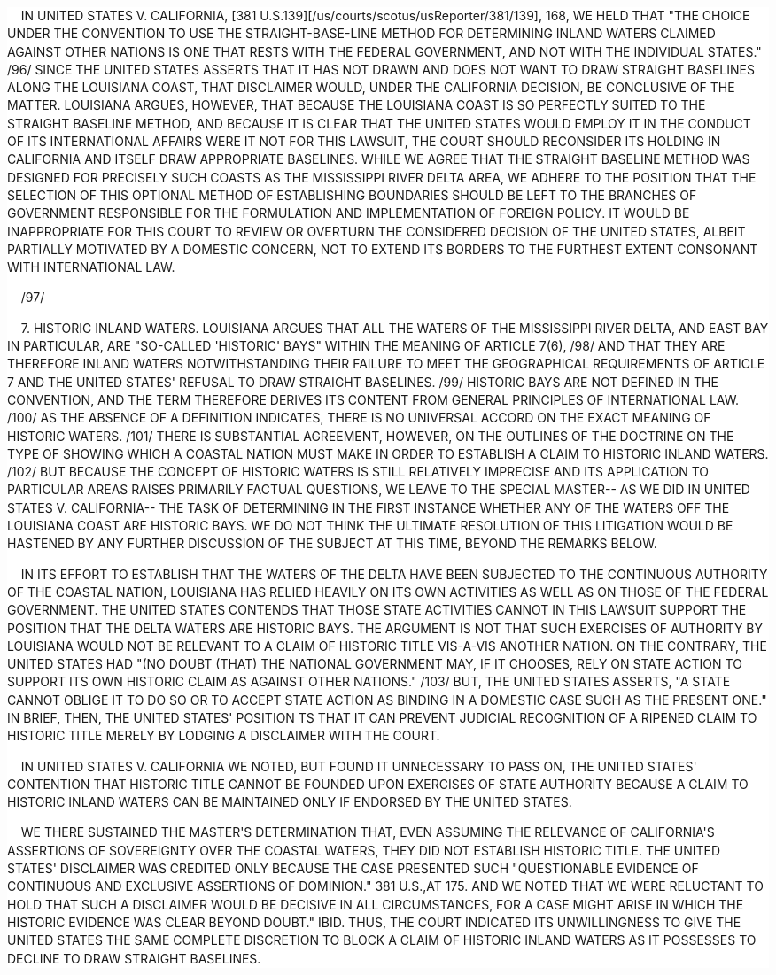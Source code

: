     IN UNITED STATES V. CALIFORNIA, [381 U.S.139][/us/courts/scotus/usReporter/381/139], 168, WE HELD THAT "THE CHOICE UNDER THE CONVENTION TO USE THE STRAIGHT-BASE-LINE METHOD FOR DETERMINING INLAND WATERS CLAIMED AGAINST OTHER NATIONS IS ONE THAT RESTS WITH THE FEDERAL GOVERNMENT, AND NOT WITH THE INDIVIDUAL STATES."  /96/  SINCE THE UNITED STATES ASSERTS THAT IT HAS NOT DRAWN AND DOES NOT WANT TO DRAW STRAIGHT BASELINES ALONG THE LOUISIANA COAST, THAT DISCLAIMER WOULD, UNDER THE CALIFORNIA DECISION, BE CONCLUSIVE OF THE MATTER.  LOUISIANA ARGUES, HOWEVER, THAT BECAUSE THE LOUISIANA COAST IS SO PERFECTLY SUITED TO THE STRAIGHT BASELINE METHOD, AND BECAUSE IT IS CLEAR THAT THE UNITED STATES WOULD EMPLOY IT IN THE CONDUCT OF ITS INTERNATIONAL AFFAIRS WERE IT NOT FOR THIS LAWSUIT, THE COURT SHOULD RECONSIDER ITS HOLDING IN CALIFORNIA AND ITSELF DRAW APPROPRIATE BASELINES.  WHILE WE AGREE THAT THE STRAIGHT BASELINE METHOD WAS DESIGNED FOR PRECISELY SUCH COASTS AS THE MISSISSIPPI RIVER DELTA AREA, WE ADHERE TO THE POSITION THAT THE SELECTION OF THIS OPTIONAL METHOD OF ESTABLISHING BOUNDARIES SHOULD BE LEFT TO THE BRANCHES OF GOVERNMENT RESPONSIBLE FOR THE FORMULATION AND IMPLEMENTATION OF FOREIGN POLICY.  IT WOULD BE INAPPROPRIATE FOR THIS COURT TO REVIEW OR OVERTURN THE CONSIDERED DECISION OF THE UNITED STATES, ALBEIT PARTIALLY MOTIVATED BY A DOMESTIC CONCERN, NOT TO EXTEND ITS BORDERS TO THE FURTHEST EXTENT CONSONANT WITH INTERNATIONAL LAW.

    /97/

    7.  HISTORIC INLAND WATERS.  LOUISIANA ARGUES THAT ALL THE WATERS OF THE MISSISSIPPI RIVER DELTA, AND EAST BAY IN PARTICULAR, ARE "SO-CALLED 'HISTORIC' BAYS" WITHIN THE MEANING OF ARTICLE 7(6), /98/  AND THAT THEY ARE THEREFORE INLAND WATERS NOTWITHSTANDING THEIR FAILURE TO MEET THE GEOGRAPHICAL REQUIREMENTS OF ARTICLE 7 AND THE UNITED STATES' REFUSAL TO DRAW STRAIGHT BASELINES.  /99/  HISTORIC BAYS ARE NOT DEFINED IN THE CONVENTION, AND THE TERM THEREFORE DERIVES ITS CONTENT FROM GENERAL PRINCIPLES OF INTERNATIONAL LAW.  /100/  AS THE ABSENCE OF A DEFINITION INDICATES, THERE IS NO UNIVERSAL ACCORD ON THE EXACT MEANING OF HISTORIC WATERS.  /101/  THERE IS SUBSTANTIAL AGREEMENT, HOWEVER, ON THE OUTLINES OF THE DOCTRINE ON THE TYPE OF SHOWING WHICH A COASTAL NATION MUST MAKE IN ORDER TO ESTABLISH A CLAIM TO HISTORIC INLAND WATERS.  /102/  BUT BECAUSE THE CONCEPT OF HISTORIC WATERS IS STILL RELATIVELY IMPRECISE AND ITS APPLICATION TO PARTICULAR AREAS RAISES PRIMARILY FACTUAL QUESTIONS, WE LEAVE TO THE SPECIAL MASTER-- AS WE DID IN UNITED STATES V. CALIFORNIA-- THE TASK OF DETERMINING IN THE FIRST INSTANCE WHETHER ANY OF THE WATERS OFF THE LOUISIANA COAST ARE HISTORIC BAYS.  WE DO NOT THINK THE ULTIMATE RESOLUTION OF THIS LITIGATION WOULD BE HASTENED BY ANY FURTHER DISCUSSION OF THE SUBJECT AT THIS TIME, BEYOND THE REMARKS BELOW.

    IN ITS EFFORT TO ESTABLISH THAT THE WATERS OF THE DELTA HAVE BEEN SUBJECTED TO THE CONTINUOUS AUTHORITY OF THE COASTAL NATION, LOUISIANA HAS RELIED HEAVILY ON ITS OWN ACTIVITIES AS WELL AS ON THOSE OF THE FEDERAL GOVERNMENT.  THE UNITED STATES CONTENDS THAT THOSE STATE ACTIVITIES CANNOT IN THIS LAWSUIT SUPPORT THE POSITION THAT THE DELTA WATERS ARE HISTORIC BAYS.  THE ARGUMENT IS NOT THAT SUCH EXERCISES OF AUTHORITY BY LOUISIANA WOULD NOT BE RELEVANT TO A CLAIM OF HISTORIC TITLE VIS-A-VIS ANOTHER NATION.  ON THE CONTRARY, THE UNITED STATES HAD "(NO DOUBT (THAT) THE NATIONAL GOVERNMENT MAY, IF IT CHOOSES, RELY ON STATE ACTION TO SUPPORT ITS OWN HISTORIC CLAIM AS AGAINST OTHER NATIONS."  /103/  BUT, THE UNITED STATES ASSERTS, "A STATE CANNOT OBLIGE IT TO DO SO OR TO ACCEPT STATE ACTION AS BINDING IN A DOMESTIC CASE SUCH AS THE PRESENT ONE."  IN BRIEF, THEN, THE UNITED STATES' POSITION TS THAT IT CAN PREVENT JUDICIAL RECOGNITION OF A RIPENED CLAIM TO HISTORIC TITLE MERELY BY LODGING A DISCLAIMER WITH THE COURT.

    IN UNITED STATES V. CALIFORNIA WE NOTED, BUT FOUND IT UNNECESSARY TO PASS ON, THE UNITED STATES' CONTENTION THAT HISTORIC TITLE CANNOT BE FOUNDED UPON EXERCISES OF STATE AUTHORITY BECAUSE A CLAIM TO HISTORIC INLAND WATERS CAN BE MAINTAINED ONLY IF ENDORSED BY THE UNITED STATES.

    WE THERE SUSTAINED THE MASTER'S DETERMINATION THAT, EVEN ASSUMING THE RELEVANCE OF CALIFORNIA'S ASSERTIONS OF SOVEREIGNTY OVER THE COASTAL WATERS, THEY DID NOT ESTABLISH HISTORIC TITLE.  THE UNITED STATES' DISCLAIMER WAS CREDITED ONLY BECAUSE THE CASE PRESENTED SUCH "QUESTIONABLE EVIDENCE OF CONTINUOUS AND EXCLUSIVE ASSERTIONS OF DOMINION."  381 U.S.,AT 175.  AND WE NOTED THAT WE WERE RELUCTANT TO HOLD THAT SUCH A DISCLAIMER WOULD BE DECISIVE IN ALL CIRCUMSTANCES, FOR A CASE MIGHT ARISE IN WHICH THE HISTORIC EVIDENCE WAS CLEAR BEYOND DOUBT."  IBID.  THUS, THE COURT INDICATED ITS UNWILLINGNESS TO GIVE THE UNITED STATES THE SAME COMPLETE DISCRETION TO BLOCK A CLAIM OF HISTORIC INLAND WATERS AS IT POSSESSES TO DECLINE TO DRAW STRAIGHT BASELINES.
